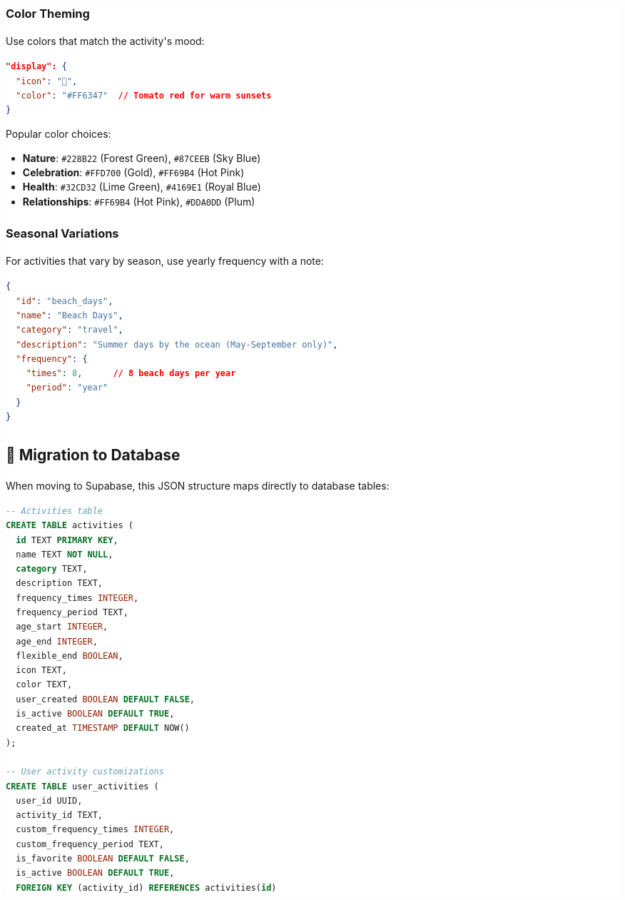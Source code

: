 ### Color Theming

Use colors that match the activity's mood:

```json
"display": {
  "icon": "🌅",
  "color": "#FF6347"  // Tomato red for warm sunsets
}
```

Popular color choices:
- **Nature**: `#228B22` (Forest Green), `#87CEEB` (Sky Blue)
- **Celebration**: `#FFD700` (Gold), `#FF69B4` (Hot Pink)  
- **Health**: `#32CD32` (Lime Green), `#4169E1` (Royal Blue)
- **Relationships**: `#FF69B4` (Hot Pink), `#DDA0DD` (Plum)

### Seasonal Variations

For activities that vary by season, use yearly frequency with a note:

```json
{
  "id": "beach_days",
  "name": "Beach Days",
  "category": "travel",
  "description": "Summer days by the ocean (May-September only)",
  "frequency": {
    "times": 8,      // 8 beach days per year
    "period": "year"
  }
}
```

## 🔄 Migration to Database

When moving to Supabase, this JSON structure maps directly to database tables:

```sql
-- Activities table
CREATE TABLE activities (
  id TEXT PRIMARY KEY,
  name TEXT NOT NULL,
  category TEXT,
  description TEXT,
  frequency_times INTEGER,
  frequency_period TEXT,
  age_start INTEGER,
  age_end INTEGER,
  flexible_end BOOLEAN,
  icon TEXT,
  color TEXT,
  user_created BOOLEAN DEFAULT FALSE,
  is_active BOOLEAN DEFAULT TRUE,
  created_at TIMESTAMP DEFAULT NOW()
);

-- User activity customizations
CREATE TABLE user_activities (
  user_id UUID,
  activity_id TEXT,
  custom_frequency_times INTEGER,
  custom_frequency_period TEXT,
  is_favorite BOOLEAN DEFAULT FALSE,
  is_active BOOLEAN DEFAULT TRUE,
  FOREIGN KEY (activity_id) REFERENCES activities(id)
```